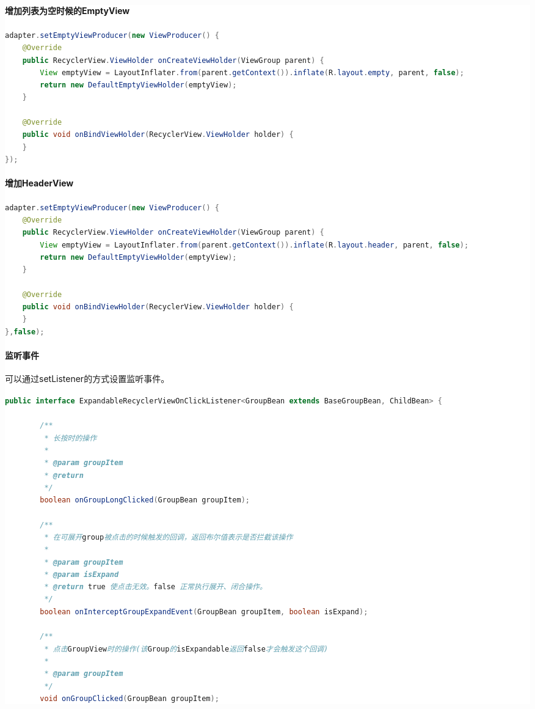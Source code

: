 #### 增加列表为空时候的EmptyView

```java
adapter.setEmptyViewProducer(new ViewProducer() {
    @Override
    public RecyclerView.ViewHolder onCreateViewHolder(ViewGroup parent) {
        View emptyView = LayoutInflater.from(parent.getContext()).inflate(R.layout.empty, parent, false);
        return new DefaultEmptyViewHolder(emptyView);
    }

    @Override
    public void onBindViewHolder(RecyclerView.ViewHolder holder) {
    }
});
```

#### 增加HeaderView

```java
adapter.setEmptyViewProducer(new ViewProducer() {
    @Override
    public RecyclerView.ViewHolder onCreateViewHolder(ViewGroup parent) {
        View emptyView = LayoutInflater.from(parent.getContext()).inflate(R.layout.header, parent, false);
        return new DefaultEmptyViewHolder(emptyView);
    }

    @Override
    public void onBindViewHolder(RecyclerView.ViewHolder holder) {
    }
},false);
```

#### 监听事件

可以通过setListener的方式设置监听事件。

```java
public interface ExpandableRecyclerViewOnClickListener<GroupBean extends BaseGroupBean, ChildBean> {

        /**
         * 长按时的操作
         *
         * @param groupItem
         * @return
         */
        boolean onGroupLongClicked(GroupBean groupItem);

        /**
         * 在可展开group被点击的时候触发的回调，返回布尔值表示是否拦截该操作
         *
         * @param groupItem
         * @param isExpand
         * @return true 使点击无效。false 正常执行展开、闭合操作。
         */
        boolean onInterceptGroupExpandEvent(GroupBean groupItem, boolean isExpand);

        /**
         * 点击GroupView时的操作(该Group的isExpandable返回false才会触发这个回调)
         *
         * @param groupItem
         */
        void onGroupClicked(GroupBean groupItem);

```